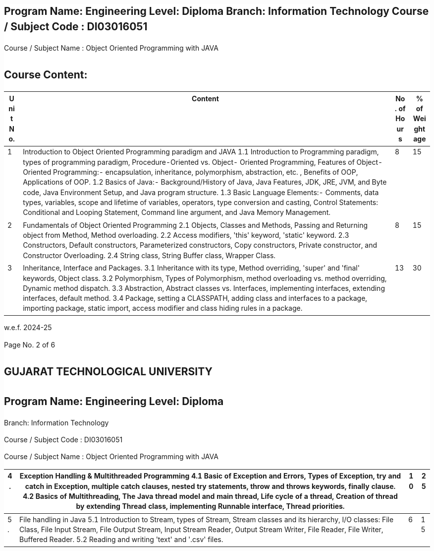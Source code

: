 ## Program Name: Engineering Level: Diploma Branch: Information Technology Course / Subject Code : DI03016051

Course / Subject Name  :  Object Oriented Programming with JAVA

## Course Content:

|   Unit  No. | Content                                                                                                                                                                                                                                                                                                                                                                                                                                                                                                                                                                                                                                                                                                                                                                                           |   No. of  Hours |   % of  Weightage |
|-------------|---------------------------------------------------------------------------------------------------------------------------------------------------------------------------------------------------------------------------------------------------------------------------------------------------------------------------------------------------------------------------------------------------------------------------------------------------------------------------------------------------------------------------------------------------------------------------------------------------------------------------------------------------------------------------------------------------------------------------------------------------------------------------------------------------|-----------------|-------------------|
|           1 | Introduction  to  Object  Oriented  Programming  paradigm  and  JAVA  1.1 Introduction  to  Programming  paradigm,  types  of  programming  paradigm,  Procedure-Oriented  vs.  Object- Oriented  Programming,  Features  of  Object-Oriented  Programming:-  encapsulation,  inheritance,  polymorphism,  abstraction, etc. , Benefits of OOP, Applications of OOP.  1.2 Basics of Java:- Background/History of Java, Java Features,  JDK, JRE, JVM, and Byte code, Java Environment Setup,  and Java program structure.  1.3 Basic  Language  Elements:-  Comments,  data  types,  variables,  scope  and  lifetime  of  variables,  operators,  type  conversion and casting, Control Statements: Conditional and  Looping  Statement, Command  line  argument,  and  Java  Memory Management. |               8 |                15 |
|           2 | Fundamentals of Object Oriented Programming  2.1 Objects, Classes and Methods, Passing and Returning object  from Method, Method overloading.  2.2 Access modifiers, 'this' keyword, 'static' keyword.  2.3 Constructors,  Default  constructors,  Parameterized  constructors,  Copy  constructors,  Private  constructor,  and  Constructor Overloading.  2.4 String class, String Buffer class, Wrapper Class.                                                                                                                                                                                                                                                                                                                                                                                 |               8 |                15 |
|           3 | Inheritance, Interface and Packages.  3.1 Inheritance  with  its  type,  Method  overriding,  'super'  and  'final' keywords, Object class. 3.2 Polymorphism,  Types  of  Polymorphism,  method  overloading  vs.  method  overriding,  Dynamic  method  dispatch. 3.3 Abstraction,  Abstract  classes  vs.  Interfaces,  implementing  interfaces, extending interfaces, default method. 3.4 Package,  setting  a  CLASSPATH,  adding   class  and  interfaces  to  a  package,  importing  package,  static  import,  access modifier and  class hiding rules in a package.                                                                                                                                                                                                                     |              13 |                30 |

w.e.f. 2024-25

Page No. 2 of 6



## GUJARAT TECHNOLOGICAL UNIVERSITY

## Program Name: Engineering Level: Diploma

Branch: Information Technology

Course / Subject Code : DI03016051

Course / Subject Name  :  Object Oriented Programming with JAVA

| 4.   | Exception Handling & Multithreaded Programming  4.1 Basic of Exception and Errors, Types of Exception, try and  catch  in  Exception,  multiple  catch  clauses,  nested  try  statements, throw and throws keywords, finally clause. 4.2 Basics of Multithreading, The Java thread model and main  thread,  Life  cycle  of  a  thread,  Creation  of  thread  by  extending  Thread  class,  implementing  Runnable  interface,  Thread priorities.   |   10 |   25 |
|------|---------------------------------------------------------------------------------------------------------------------------------------------------------------------------------------------------------------------------------------------------------------------------------------------------------------------------------------------------------------------------------------------------------------------------------------------------------|------|------|
| 5.   | File handling in Java  5.1 Introduction to Stream, types of Stream, Stream classes and  its hierarchy, I/O classes: File Class, File Input Stream, File  Output Stream, Input Stream Reader, Output Stream Writer,  File Reader, File Writer, Buffered Reader.  5.2 Reading and writing 'text' and '.csv' files.                                                                                                                                        |    6 |   15 |